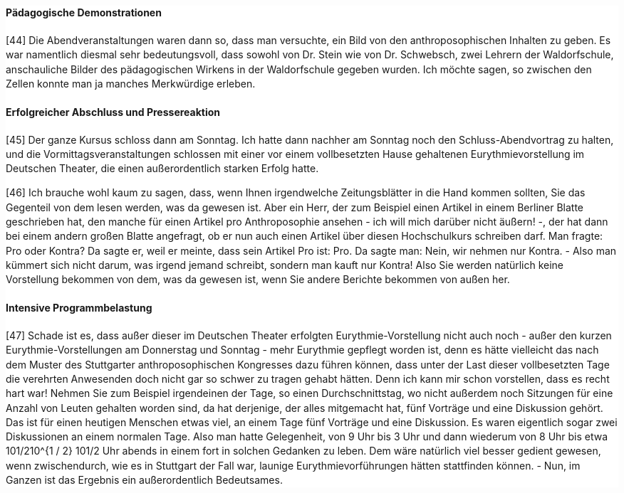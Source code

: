 #### Pädagogische Demonstrationen

[44] Die Abendveranstaltungen waren dann so, dass man versuchte, ein Bild von den anthroposophischen Inhalten zu geben. Es war namentlich diesmal sehr bedeutungsvoll, dass sowohl von Dr. Stein wie von Dr. Schwebsch, zwei Lehrern der Waldorfschule, anschauliche Bilder des pädagogischen Wirkens in der Waldorfschule gegeben wurden. Ich möchte sagen, so zwischen den Zellen konnte man ja manches Merkwürdige erleben.

#### Erfolgreicher Abschluss und Pressereaktion

[45] Der ganze Kursus schloss dann am Sonntag. Ich hatte dann nachher am Sonntag noch den Schluss-Abendvortrag zu halten, und die Vormittagsveranstaltungen schlossen mit einer vor einem vollbesetzten Hause gehaltenen Eurythmievorstellung im Deutschen Theater, die einen außerordentlich starken Erfolg hatte.

[46] Ich brauche wohl kaum zu sagen, dass, wenn Ihnen irgendwelche Zeitungsblätter in die Hand kommen sollten, Sie das Gegenteil von dem lesen werden, was da gewesen ist. Aber ein Herr, der zum Beispiel einen Artikel in einem Berliner Blatte geschrieben hat, den manche für einen Artikel pro Anthroposophie ansehen - ich will mich darüber nicht äußern! -, der hat dann bei einem andern großen Blatte angefragt, ob er nun auch einen Artikel über diesen Hochschulkurs schreiben darf. Man fragte: Pro oder Kontra? Da sagte er, weil er meinte, dass sein Artikel Pro ist: Pro. Da sagte man: Nein, wir nehmen nur Kontra. - Also man kümmert sich nicht darum, was irgend jemand schreibt, sondern man kauft nur Kontra! Also Sie werden natürlich keine Vorstellung bekommen von dem, was da gewesen ist, wenn Sie andere Berichte bekommen von außen her.

#### Intensive Programmbelastung

[47] Schade ist es, dass außer dieser im Deutschen Theater erfolgten Eurythmie-Vorstellung nicht auch noch - außer den kurzen Eurythmie-Vorstellungen am Donnerstag und Sonntag - mehr Eurythmie gepflegt worden ist, denn es hätte vielleicht das nach dem Muster des Stuttgarter anthroposophischen Kongresses dazu führen können, dass unter der Last dieser vollbesetzten Tage die verehrten Anwesenden doch nicht gar so schwer zu tragen gehabt hätten. Denn ich kann mir schon vorstellen, dass es recht hart war! Nehmen Sie zum Beispiel irgendeinen der Tage, so einen Durchschnittstag, wo nicht außerdem noch Sitzungen für eine Anzahl von Leuten gehalten worden sind, da hat derjenige, der alles mitgemacht hat, fünf Vorträge und eine Diskussion gehört. Das ist für einen heutigen Menschen etwas viel, an einem Tage fünf Vorträge und eine Diskussion. Es waren eigentlich sogar zwei Diskussionen an einem normalen Tage. Also man hatte Gelegenheit, von 9 Uhr bis 3 Uhr und dann wiederum von 8 Uhr bis etwa 101/210^{1 / 2} 101/2 Uhr abends in einem fort in solchen Gedanken zu leben. Dem wäre natürlich viel besser gedient gewesen, wenn zwischendurch, wie es in Stuttgart der Fall war, launige Eurythmievorführungen hätten stattfinden können. - Nun, im Ganzen ist das Ergebnis ein außerordentlich Bedeutsames.